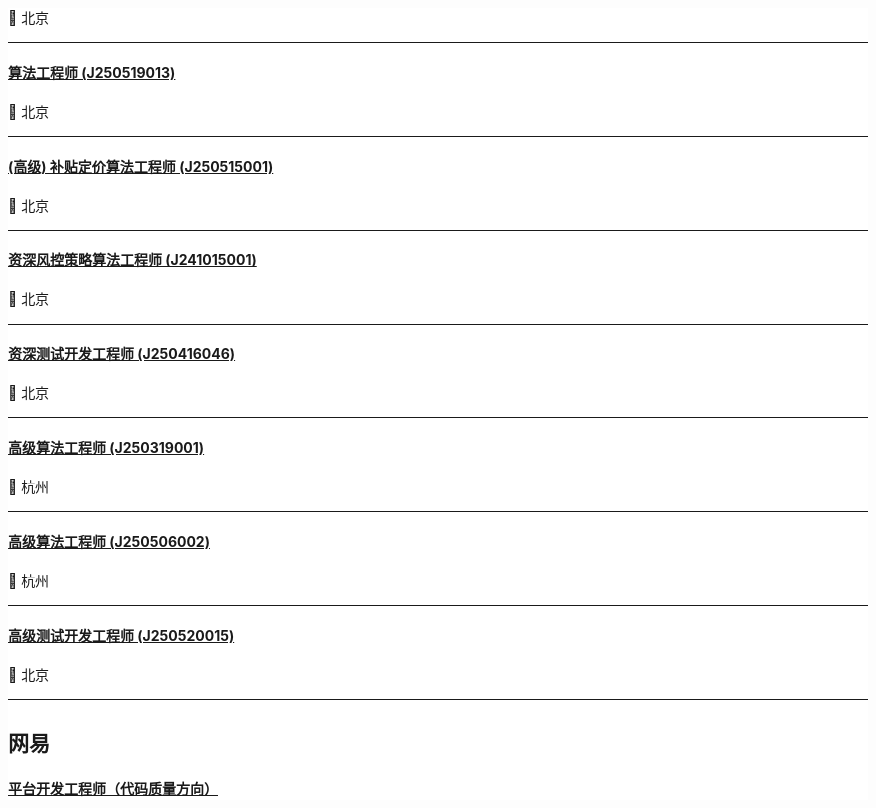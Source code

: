 📍 北京

---

#### [算法工程师 (J250519013)](https://talent.didiglobal.com/social/p/56770)

📍 北京

---

#### [(高级) 补贴定价算法工程师 (J250515001)](https://talent.didiglobal.com/social/p/56707)

📍 北京

---

#### [资深风控策略算法工程师 (J241015001)](https://talent.didiglobal.com/social/p/54115)

📍 北京

---

#### [资深测试开发工程师 (J250416046)](https://talent.didiglobal.com/social/p/56245)

📍 北京

---

#### [高级算法工程师 (J250319001)](https://talent.didiglobal.com/social/p/55801)

📍 杭州

---

#### [高级算法工程师 (J250506002)](https://talent.didiglobal.com/social/p/56542)

📍 杭州

---

#### [高级测试开发工程师 (J250520015)](https://talent.didiglobal.com/social/p/56795)

📍 北京

---

## 网易

#### [平台开发工程师（代码质量方向）](https://hr.163.com/job-detail.html?id=64589)
